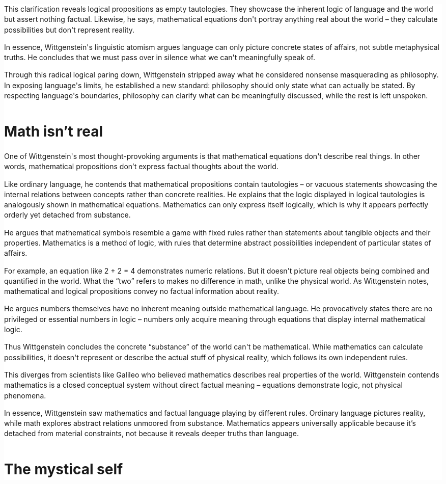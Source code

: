 This clarification reveals logical propositions as empty tautologies. They showcase the inherent logic of language and the world but assert nothing factual. Likewise, he says, mathematical equations don't portray anything real about the world – they calculate possibilities but don't represent reality.

In essence, Wittgenstein's linguistic atomism argues language can only picture concrete states of affairs, not subtle metaphysical truths. He concludes that we must pass over in silence what we can't meaningfully speak of.

Through this radical logical paring down, Wittgenstein stripped away what he considered nonsense masquerading as philosophy. In exposing language's limits, he established a new standard: philosophy should only state what can actually be stated. By respecting language's boundaries, philosophy can clarify what can be meaningfully discussed, while the rest is left unspoken.

# Math isn’t real

One of Wittgenstein's most thought-provoking arguments is that mathematical equations don't describe real things. In other words, mathematical propositions don’t express factual thoughts about the world.

Like ordinary language, he contends that mathematical propositions contain tautologies – or vacuous statements showcasing the internal relations between concepts rather than concrete realities. He explains that the logic displayed in logical tautologies is analogously shown in mathematical equations. Mathematics can only express itself logically, which is why it appears perfectly orderly yet detached from substance.

He argues that mathematical symbols resemble a game with fixed rules rather than statements about tangible objects and their properties. Mathematics is a method of logic, with rules that determine abstract possibilities independent of particular states of affairs.

For example, an equation like 2 + 2 = 4 demonstrates numeric relations. But it doesn't picture real objects being combined and quantified in the world. What the “two” refers to makes no difference in math, unlike the physical world. As Wittgenstein notes, mathematical and logical propositions convey no factual information about reality.

He argues numbers themselves have no inherent meaning outside mathematical language. He provocatively states there are no privileged or essential numbers in logic – numbers only acquire meaning through equations that display internal mathematical logic.

Thus Wittgenstein concludes the concrete “substance” of the world can't be mathematical. While mathematics can calculate possibilities, it doesn't represent or describe the actual stuff of physical reality, which follows its own independent rules.

This diverges from scientists like Galileo who believed mathematics describes real properties of the world. Wittgenstein contends mathematics is a closed conceptual system without direct factual meaning – equations demonstrate logic, not physical phenomena.

In essence, Wittgenstein saw mathematics and factual language playing by different rules. Ordinary language pictures reality, while math explores abstract relations unmoored from substance. Mathematics appears universally applicable because it’s detached from material constraints, not because it reveals deeper truths than language.

# The mystical self
